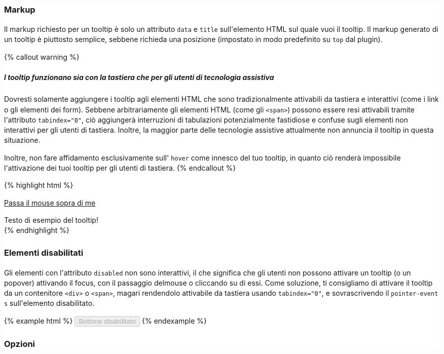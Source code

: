 ### Markup

Il markup richiesto per un tooltip è solo un attributo `data` e `title` sull'elemento HTML sul quale vuoi il tooltip. Il markup generato di un tooltip è piuttosto semplice, sebbene richieda una posizione (impostato in modo predefinito su `top` dal plugin).

{% callout warning %}
##### I tooltip funzionano sia con la tastiera che per gli utenti di tecnologia assistiva

Dovresti solamente aggiungere i tooltip agli elementi HTML che sono tradizionalmente attivabili da tastiera e interattivi (come  i link o gli elementi dei form). Sebbene arbitrariamente gli elementi HTML (come gli `<span>`) possono essere resi attivabili tramite l'attributo `tabindex="0"`, ciò aggiungerà interruzioni di tabulazioni potenzialmente fastidiose e confuse sugli elementi non interattivi per gli utenti di tastiera. Inoltre, la maggior parte delle tecnologie assistive attualmente non annuncia il tooltip in questa situazione.

Inoltre, non fare affidamento esclusivamente sull' `hover` come innesco del tuo tooltip, in quanto ciò renderà impossibile l'attivazione dei tuoi tooltip per gli utenti di tastiera.
{% endcallout %}

{% highlight html %}

<a href="#" data-toggle="tooltip" title="Testo di esempio del tooltip!">Passa il mouse sopra di me</a>


<div class="tooltip bs-tooltip-top" role="tooltip">
  <div class="arrow"></div>
  <div class="tooltip-inner">
    Testo di esempio del tooltip!
  </div>
</div>
{% endhighlight %}

### Elementi disabilitati

Gli elementi con l'attributo `disabled` non sono interattivi, il che significa che gli utenti non possono attivare un tooltip (o un popover) attivando il focus, con il passaggio delmouse o cliccando su di essi. Come soluzione, ti consigliamo di attivare il tooltip da un contenitore `<div>` o `<span>`, magari rendendolo attivabile da tastiera usando `tabindex="0"`, e sovrascrivendo il `pointer-events` sull'elemento disabilitato.

<div class="tooltip-demo">
{% example html %}
<span class="d-inline-block" tabindex="0" data-toggle="tooltip" title="Tooltip disabilitato">
  <button class="btn btn-primary" style="pointer-events: none;" type="button" disabled>Bottone disabilitato</button>
</span>
{% endexample %}
</div>

### Opzioni
